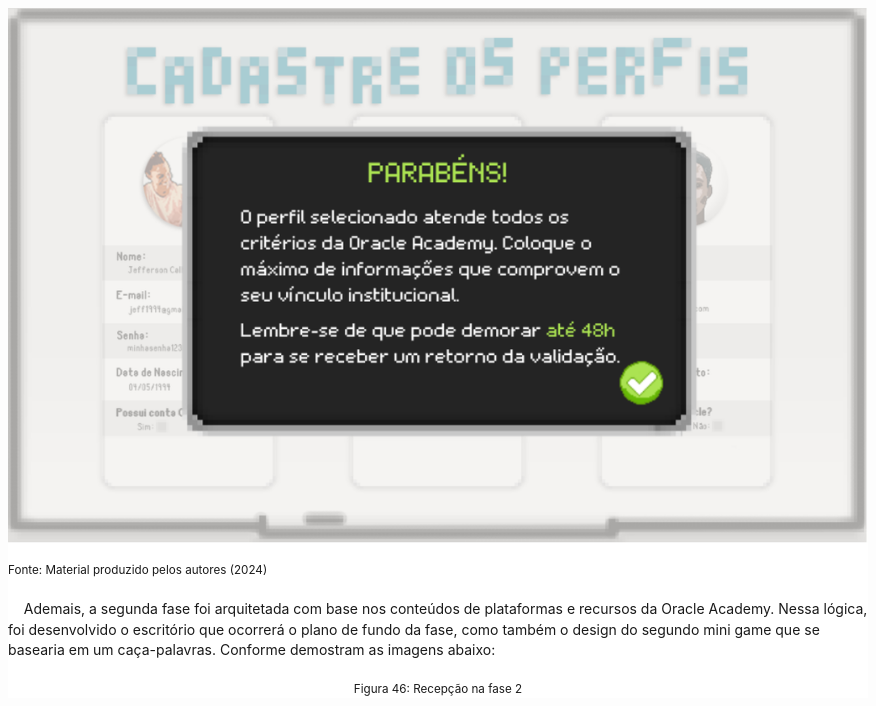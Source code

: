 <img src="../assets/document/minigame14.png">
 
 <sup>Fonte: Material produzido pelos autores (2024)</sup>
</div>

&nbsp;&nbsp;&nbsp;&nbsp;Ademais, a segunda fase foi arquitetada com base nos conteúdos de plataformas e recursos da Oracle Academy. Nessa lógica, foi desenvolvido o escritório que ocorrerá o plano de fundo da fase, como também o design do segundo mini game que se basearia em um caça-palavras. Conforme demostram as imagens abaixo:

<div align="center" width="100%">
 <sub>Figura 46: Recepção na fase 2</sub><br>
 